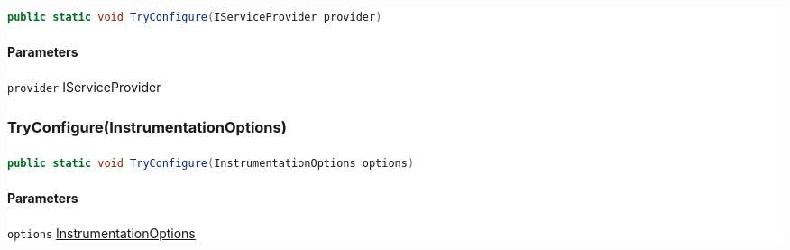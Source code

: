 ```csharp
public static void TryConfigure(IServiceProvider provider)
```

#### Parameters

`provider` IServiceProvider<br/>

### **TryConfigure(InstrumentationOptions)**

```csharp
public static void TryConfigure(InstrumentationOptions options)
```

#### Parameters

`options` [InstrumentationOptions](../masstransit-monitoring/instrumentationoptions)<br/>
